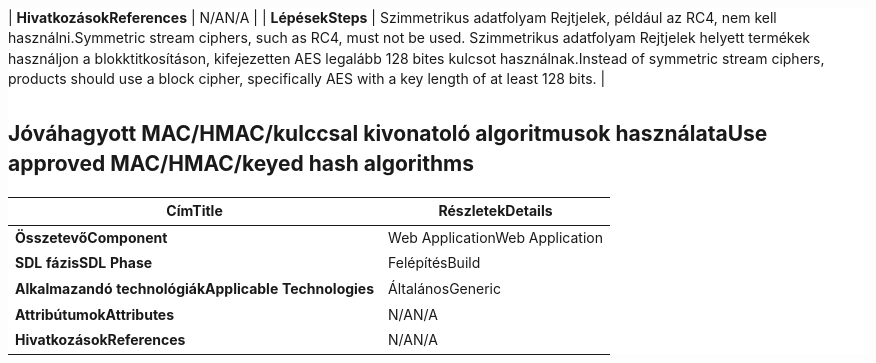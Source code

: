 | <span data-ttu-id="b9540-268">**Hivatkozások**</span><span class="sxs-lookup"><span data-stu-id="b9540-268">**References**</span></span>              | <span data-ttu-id="b9540-269">N/A</span><span class="sxs-lookup"><span data-stu-id="b9540-269">N/A</span></span>  |
| <span data-ttu-id="b9540-270">**Lépések**</span><span class="sxs-lookup"><span data-stu-id="b9540-270">**Steps**</span></span> | <span data-ttu-id="b9540-271">Szimmetrikus adatfolyam Rejtjelek, például az RC4, nem kell használni.</span><span class="sxs-lookup"><span data-stu-id="b9540-271">Symmetric stream ciphers, such as RC4, must not be used.</span></span> <span data-ttu-id="b9540-272">Szimmetrikus adatfolyam Rejtjelek helyett termékek használjon a blokktitkosításon, kifejezetten AES legalább 128 bites kulcsot használnak.</span><span class="sxs-lookup"><span data-stu-id="b9540-272">Instead of symmetric stream ciphers, products should use a block cipher, specifically AES with a key length of at least 128 bits.</span></span> |

## <span data-ttu-id="b9540-273"><a id="mac-hash"></a>Jóváhagyott MAC/HMAC/kulccsal kivonatoló algoritmusok használata</span><span class="sxs-lookup"><span data-stu-id="b9540-273"><a id="mac-hash"></a>Use approved MAC/HMAC/keyed hash algorithms</span></span>

| <span data-ttu-id="b9540-274">Cím</span><span class="sxs-lookup"><span data-stu-id="b9540-274">Title</span></span>                   | <span data-ttu-id="b9540-275">Részletek</span><span class="sxs-lookup"><span data-stu-id="b9540-275">Details</span></span>      |
| ----------------------- | ------------ |
| <span data-ttu-id="b9540-276">**Összetevő**</span><span class="sxs-lookup"><span data-stu-id="b9540-276">**Component**</span></span>               | <span data-ttu-id="b9540-277">Web Application</span><span class="sxs-lookup"><span data-stu-id="b9540-277">Web Application</span></span> | 
| <span data-ttu-id="b9540-278">**SDL fázis**</span><span class="sxs-lookup"><span data-stu-id="b9540-278">**SDL Phase**</span></span>               | <span data-ttu-id="b9540-279">Felépítés</span><span class="sxs-lookup"><span data-stu-id="b9540-279">Build</span></span> |  
| <span data-ttu-id="b9540-280">**Alkalmazandó technológiák**</span><span class="sxs-lookup"><span data-stu-id="b9540-280">**Applicable Technologies**</span></span> | <span data-ttu-id="b9540-281">Általános</span><span class="sxs-lookup"><span data-stu-id="b9540-281">Generic</span></span> |
| <span data-ttu-id="b9540-282">**Attribútumok**</span><span class="sxs-lookup"><span data-stu-id="b9540-282">**Attributes**</span></span>              | <span data-ttu-id="b9540-283">N/A</span><span class="sxs-lookup"><span data-stu-id="b9540-283">N/A</span></span>  |
| <span data-ttu-id="b9540-284">**Hivatkozások**</span><span class="sxs-lookup"><span data-stu-id="b9540-284">**References**</span></span>              | <span data-ttu-id="b9540-285">N/A</span><span class="sxs-lookup"><span data-stu-id="b9540-285">N/A</span></span>  |